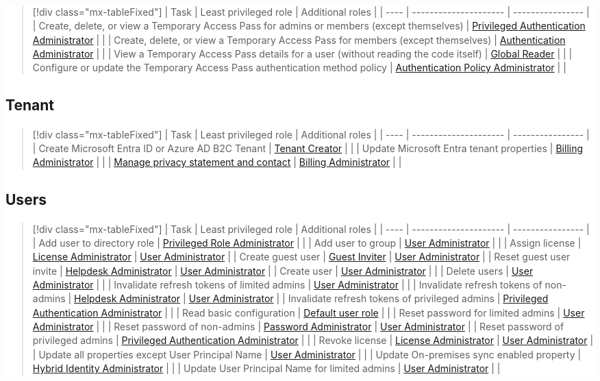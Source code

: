 > [!div class="mx-tableFixed"]
> | Task | Least privileged role | Additional roles |
> | ---- | --------------------- | ---------------- |
> | Create, delete, or view a Temporary Access Pass for admins or members (except themselves) | [Privileged Authentication Administrator](permissions-reference.md#privileged-authentication-administrator) |  |
> | Create, delete, or view a Temporary Access Pass for members (except themselves) | [Authentication Administrator](permissions-reference.md#authentication-administrator) |  |
> | View a Temporary Access Pass details for a user (without reading the code itself) | [Global Reader](permissions-reference.md#global-reader) |  |
> | Configure or update the Temporary Access Pass authentication method policy | [Authentication Policy Administrator](permissions-reference.md#authentication-policy-administrator) |  |

## Tenant

> [!div class="mx-tableFixed"]
> | Task | Least privileged role | Additional roles |
> | ---- | --------------------- | ---------------- |
> | Create Microsoft Entra ID or Azure AD B2C Tenant | [Tenant Creator](permissions-reference.md#tenant-creator) |  |
> | Update Microsoft Entra tenant properties | [Billing Administrator](permissions-reference.md#billing-administrator) |  |
> | [Manage privacy statement and contact](../../fundamentals/properties-area.yml) | [Billing Administrator](permissions-reference.md#billing-administrator) |  |

## Users

> [!div class="mx-tableFixed"]
> | Task | Least privileged role | Additional roles |
> | ---- | --------------------- | ---------------- |
> | Add user to directory role | [Privileged Role Administrator](permissions-reference.md#privileged-role-administrator) |  |
> | Add user to group | [User Administrator](permissions-reference.md#user-administrator) |  |
> | Assign license | [License Administrator](permissions-reference.md#license-administrator) | [User Administrator](permissions-reference.md#user-administrator) |
> | Create guest user | [Guest Inviter](permissions-reference.md#guest-inviter) | [User Administrator](permissions-reference.md#user-administrator) |
> | Reset guest user invite | [Helpdesk Administrator](permissions-reference.md#helpdesk-administrator) | [User Administrator](permissions-reference.md#user-administrator) |
> | Create user | [User Administrator](permissions-reference.md#user-administrator) |  |
> | Delete users | [User Administrator](permissions-reference.md#user-administrator) |  |
> | Invalidate refresh tokens of limited admins | [User Administrator](permissions-reference.md#user-administrator) |  |
> | Invalidate refresh tokens of non-admins | [Helpdesk Administrator](permissions-reference.md#helpdesk-administrator) | [User Administrator](permissions-reference.md#user-administrator) |
> | Invalidate refresh tokens of privileged admins | [Privileged Authentication Administrator](permissions-reference.md#privileged-authentication-administrator) |  |
> | Read basic configuration | [Default user role](~/fundamentals/users-default-permissions.md) |  |
> | Reset password for limited admins | [User Administrator](permissions-reference.md#user-administrator) |  |
> | Reset password of non-admins | [Password Administrator](permissions-reference.md#password-administrator) | [User Administrator](permissions-reference.md#user-administrator) |
> | Reset password of privileged admins | [Privileged Authentication Administrator](permissions-reference.md#privileged-authentication-administrator) |  |
> | Revoke license | [License Administrator](permissions-reference.md#license-administrator) | [User Administrator](permissions-reference.md#user-administrator) |
> | Update all properties except User Principal Name | [User Administrator](permissions-reference.md#user-administrator) |  |
> | Update On-premises sync enabled property | [Hybrid Identity Administrator](permissions-reference.md#hybrid-identity-administrator) |  |
> | Update User Principal Name for limited admins | [User Administrator](permissions-reference.md#user-administrator) |  |